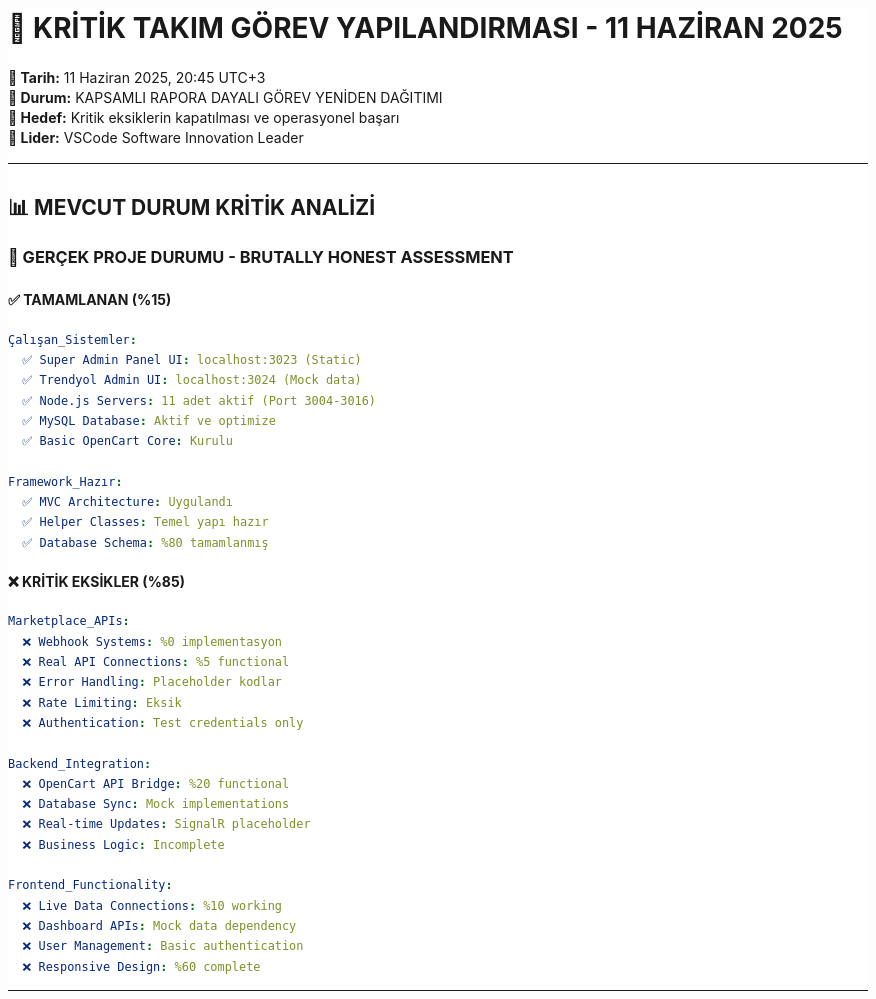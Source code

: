# 🚨 KRİTİK TAKIM GÖREV YAPILANDIRMASI - 11 HAZİRAN 2025

**📅 Tarih:** 11 Haziran 2025, 20:45 UTC+3  
**🎯 Durum:** KAPSAMLI RAPORA DAYALI GÖREV YENİDEN DAĞITIMI  
**🚀 Hedef:** Kritik eksiklerin kapatılması ve operasyonel başarı  
**👑 Lider:** VSCode Software Innovation Leader

---

## 📊 **MEVCUT DURUM KRİTİK ANALİZİ**

### **🔴 GERÇEK PROJE DURUMU - BRUTALLY HONEST ASSESSMENT**

#### **✅ TAMAMLANAN (%15)**
```yaml
Çalışan_Sistemler:
  ✅ Super Admin Panel UI: localhost:3023 (Static)
  ✅ Trendyol Admin UI: localhost:3024 (Mock data)
  ✅ Node.js Servers: 11 adet aktif (Port 3004-3016)
  ✅ MySQL Database: Aktif ve optimize
  ✅ Basic OpenCart Core: Kurulu

Framework_Hazır:
  ✅ MVC Architecture: Uygulandı
  ✅ Helper Classes: Temel yapı hazır
  ✅ Database Schema: %80 tamamlanmış
```

#### **❌ KRİTİK EKSİKLER (%85)**
```yaml
Marketplace_APIs:
  ❌ Webhook Systems: %0 implementasyon
  ❌ Real API Connections: %5 functional
  ❌ Error Handling: Placeholder kodlar
  ❌ Rate Limiting: Eksik
  ❌ Authentication: Test credentials only

Backend_Integration:
  ❌ OpenCart API Bridge: %20 functional
  ❌ Database Sync: Mock implementations
  ❌ Real-time Updates: SignalR placeholder
  ❌ Business Logic: Incomplete

Frontend_Functionality:
  ❌ Live Data Connections: %10 working
  ❌ Dashboard APIs: Mock data dependency
  ❌ User Management: Basic authentication
  ❌ Responsive Design: %60 complete
```

---
